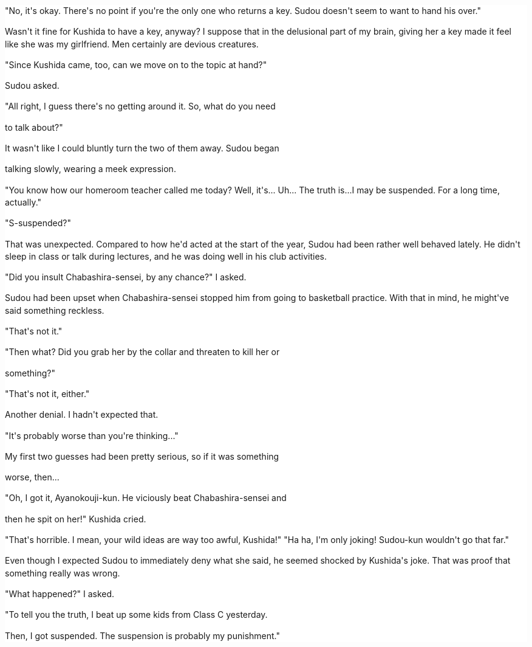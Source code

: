 "No, it's okay. There's no point if you're the only one who returns a key. Sudou doesn't seem to want to hand his over."

Wasn't it fine for Kushida to have a key, anyway? I suppose that in the delusional part of my brain, giving her a key made it feel like she was my girlfriend. Men certainly are devious creatures.

"Since Kushida came, too, can we move on to the topic at hand?"

Sudou asked.

"All right, I guess there's no getting around it. So, what do you need

to talk about?"

It wasn't like I could bluntly turn the two of them away. Sudou began

talking slowly, wearing a meek expression.

"You know how our homeroom teacher called me today? Well, it's... Uh... The truth is...I may be suspended. For a long time, actually."

"S-suspended?"

That was unexpected. Compared to how he'd acted at the start of the year, Sudou had been rather well behaved lately. He didn't sleep in class or talk during lectures, and he was doing well in his club activities.

"Did you insult Chabashira-sensei, by any chance?" I asked.

Sudou had been upset when Chabashira-sensei stopped him from going to basketball practice. With that in mind, he might've said something reckless.

"That's not it."

"Then what? Did you grab her by the collar and threaten to kill her or

something?"

"That's not it, either."

Another denial. I hadn't expected that.

"It's probably worse than you're thinking..."

My first two guesses had been pretty serious, so if it was something

worse, then...

"Oh, I got it, Ayanokouji-kun. He viciously beat Chabashira-sensei and

then he spit on her!" Kushida cried.

"That's horrible. I mean, your wild ideas are way too awful, Kushida!" "Ha ha, I'm only joking! Sudou-kun wouldn't go that far."

Even though I expected Sudou to immediately deny what she said, he seemed shocked by Kushida's joke. That was proof that something really was wrong.

"What happened?" I asked.

"To tell you the truth, I beat up some kids from Class C yesterday.

Then, I got suspended. The suspension is probably my punishment."
